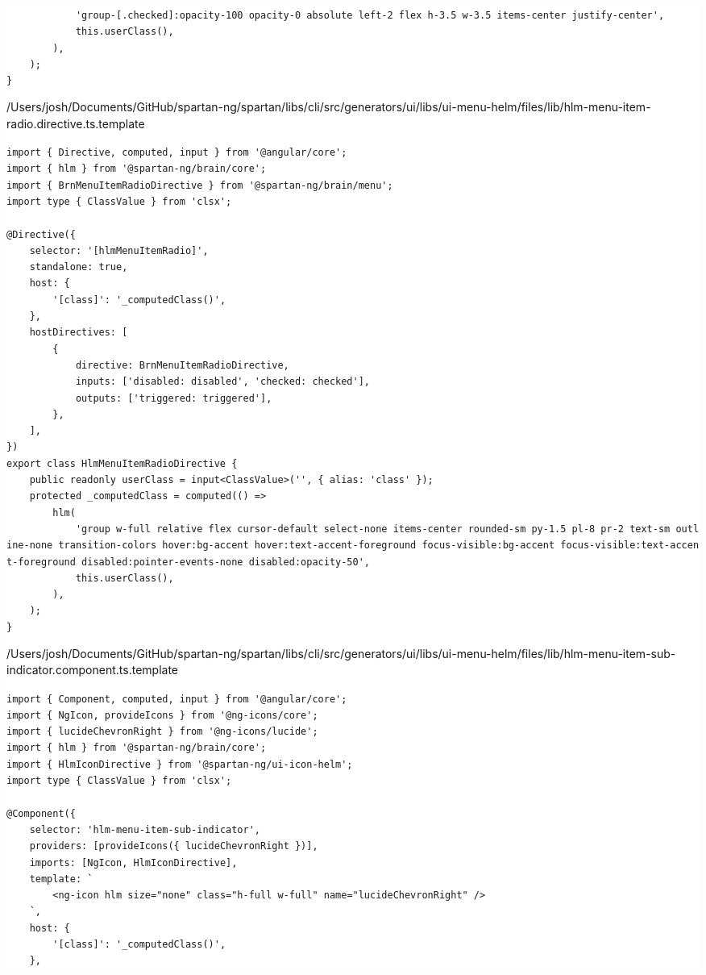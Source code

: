 ```
			'group-[.checked]:opacity-100 opacity-0 absolute left-2 flex h-3.5 w-3.5 items-center justify-center',
			this.userClass(),
		),
	);
}

```
/Users/josh/Documents/GitHub/spartan-ng/spartan/libs/cli/src/generators/ui/libs/ui-menu-helm/files/lib/hlm-menu-item-radio.directive.ts.template
```
import { Directive, computed, input } from '@angular/core';
import { hlm } from '@spartan-ng/brain/core';
import { BrnMenuItemRadioDirective } from '@spartan-ng/brain/menu';
import type { ClassValue } from 'clsx';

@Directive({
	selector: '[hlmMenuItemRadio]',
	standalone: true,
	host: {
		'[class]': '_computedClass()',
	},
	hostDirectives: [
		{
			directive: BrnMenuItemRadioDirective,
			inputs: ['disabled: disabled', 'checked: checked'],
			outputs: ['triggered: triggered'],
		},
	],
})
export class HlmMenuItemRadioDirective {
	public readonly userClass = input<ClassValue>('', { alias: 'class' });
	protected _computedClass = computed(() =>
		hlm(
			'group w-full relative flex cursor-default select-none items-center rounded-sm py-1.5 pl-8 pr-2 text-sm outline-none transition-colors hover:bg-accent hover:text-accent-foreground focus-visible:bg-accent focus-visible:text-accent-foreground disabled:pointer-events-none disabled:opacity-50',
			this.userClass(),
		),
	);
}

```
/Users/josh/Documents/GitHub/spartan-ng/spartan/libs/cli/src/generators/ui/libs/ui-menu-helm/files/lib/hlm-menu-item-sub-indicator.component.ts.template
```
import { Component, computed, input } from '@angular/core';
import { NgIcon, provideIcons } from '@ng-icons/core';
import { lucideChevronRight } from '@ng-icons/lucide';
import { hlm } from '@spartan-ng/brain/core';
import { HlmIconDirective } from '@spartan-ng/ui-icon-helm';
import type { ClassValue } from 'clsx';

@Component({
	selector: 'hlm-menu-item-sub-indicator',
	providers: [provideIcons({ lucideChevronRight })],
	imports: [NgIcon, HlmIconDirective],
	template: `
		<ng-icon hlm size="none" class="h-full w-full" name="lucideChevronRight" />
	`,
	host: {
		'[class]': '_computedClass()',
	},
```